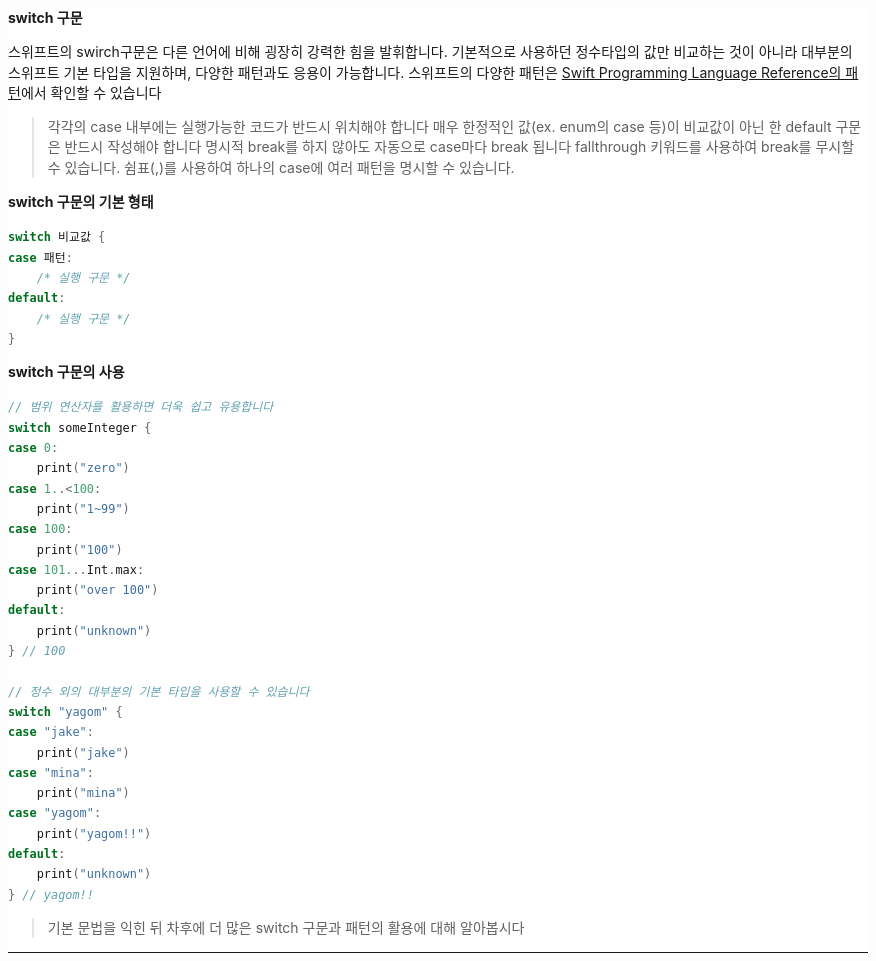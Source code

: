 **switch 구문**

스위프트의 swirch구문은 다른 언어에 비해 굉장히 강력한 힘을 발휘합니다. 기본적으로 사용하던 정수타입의 값만 비교하는 것이 아니라 대부분의 스위프트 기본 타입을 지원하며, 다양한 패턴과도 응용이 가능합니다. 스위프트의 다양한 패턴은 [Swift Programming Language Reference의 패턴](https://docs.swift.org/swift-book/ReferenceManual/Patterns.html#//apple_ref/doc/uid/TP40014097-CH36-ID419)에서 확인할 수 있습니다

> 각각의 case 내부에는 실행가능한 코드가 반드시 위치해야 합니다
> 매우 한정적인 값(ex. enum의 case 등)이 비교값이 아닌 한 default 구문은 반드시 작성해야 합니다
> 명시적 break를 하지 않아도 자동으로 case마다 break 됩니다
> fallthrough 키워드를 사용하여 break를 무시할 수 있습니다.
> 쉼표(,)를 사용하여 하나의 case에 여러 패턴을 명시할 수 있습니다.

**switch 구문의 기본 형태**

```swift
switch 비교값 {
case 패턴:
    /* 실행 구문 */
default:
    /* 실행 구문 */
}
```

**switch 구문의 사용**

```swift
// 범위 연산자를 활용하면 더욱 쉽고 유용합니다
switch someInteger {
case 0:
    print("zero")
case 1..<100:
    print("1~99")
case 100:
    print("100")
case 101...Int.max:
    print("over 100")
default:
    print("unknown")
} // 100

// 정수 외의 대부분의 기본 타입을 사용할 수 있습니다
switch "yagom" {
case "jake":
    print("jake")
case "mina":
    print("mina")
case "yagom":
    print("yagom!!")
default:
    print("unknown")
} // yagom!!
```

> 기본 문법을 익힌 뒤 차후에 더 많은 switch 구문과 패턴의 활용에 대해 알아봅시다

---